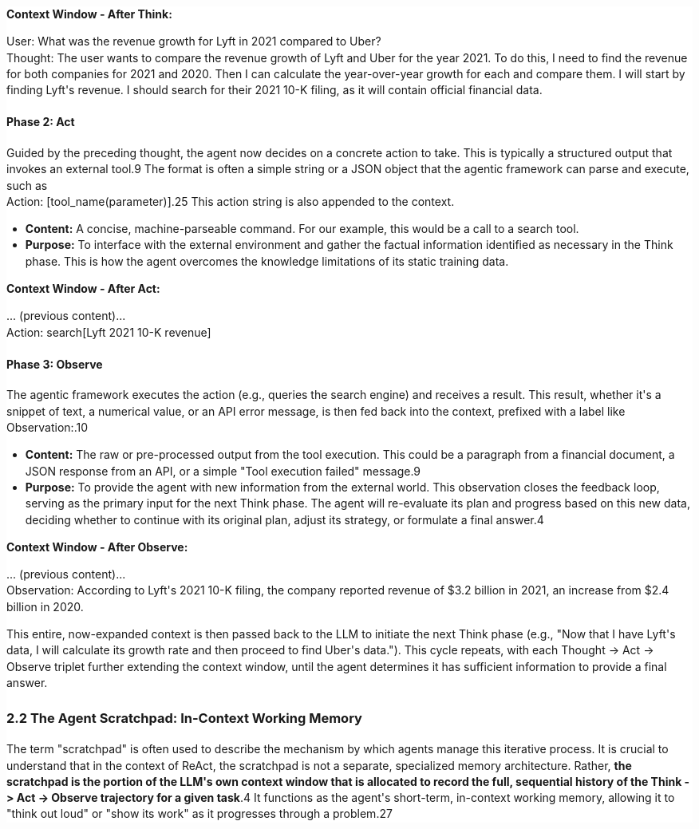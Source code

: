 **Context Window \- After Think:**

User: What was the revenue growth for Lyft in 2021 compared to Uber?  
Thought: The user wants to compare the revenue growth of Lyft and Uber for the year 2021\. To do this, I need to find the revenue for both companies for 2021 and 2020\. Then I can calculate the year-over-year growth for each and compare them. I will start by finding Lyft's revenue. I should search for their 2021 10-K filing, as it will contain official financial data.

#### **Phase 2: Act**

Guided by the preceding thought, the agent now decides on a concrete action to take. This is typically a structured output that invokes an external tool.9 The format is often a simple string or a JSON object that the agentic framework can parse and execute, such as  
Action: \[tool\_name(parameter)\].25 This action string is also appended to the context.

* **Content:** A concise, machine-parseable command. For our example, this would be a call to a search tool.  
* **Purpose:** To interface with the external environment and gather the factual information identified as necessary in the Think phase. This is how the agent overcomes the knowledge limitations of its static training data.

**Context Window \- After Act:**

... (previous content)...  
Action: search\[Lyft 2021 10-K revenue\]

#### **Phase 3: Observe**

The agentic framework executes the action (e.g., queries the search engine) and receives a result. This result, whether it's a snippet of text, a numerical value, or an API error message, is then fed back into the context, prefixed with a label like Observation:.10

* **Content:** The raw or pre-processed output from the tool execution. This could be a paragraph from a financial document, a JSON response from an API, or a simple "Tool execution failed" message.9  
* **Purpose:** To provide the agent with new information from the external world. This observation closes the feedback loop, serving as the primary input for the next Think phase. The agent will re-evaluate its plan and progress based on this new data, deciding whether to continue with its original plan, adjust its strategy, or formulate a final answer.4

**Context Window \- After Observe:**

... (previous content)...  
Observation: According to Lyft's 2021 10-K filing, the company reported revenue of $3.2 billion in 2021, an increase from $2.4 billion in 2020\.

This entire, now-expanded context is then passed back to the LLM to initiate the next Think phase (e.g., "Now that I have Lyft's data, I will calculate its growth rate and then proceed to find Uber's data."). This cycle repeats, with each Thought \-\> Act \-\> Observe triplet further extending the context window, until the agent determines it has sufficient information to provide a final answer.

### **2.2 The Agent Scratchpad: In-Context Working Memory**

The term "scratchpad" is often used to describe the mechanism by which agents manage this iterative process. It is crucial to understand that in the context of ReAct, the scratchpad is not a separate, specialized memory architecture. Rather, **the scratchpad is the portion of the LLM's own context window that is allocated to record the full, sequential history of the Think \-\> Act \-\> Observe trajectory for a given task**.4 It functions as the agent's short-term, in-context working memory, allowing it to "think out loud" or "show its work" as it progresses through a problem.27
